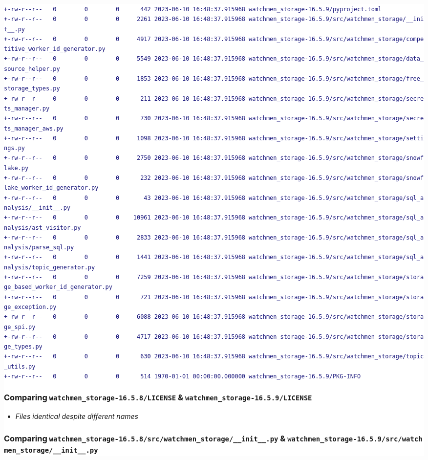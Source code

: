 ```diff
+-rw-r--r--   0        0        0      442 2023-06-10 16:48:37.915968 watchmen_storage-16.5.9/pyproject.toml
+-rw-r--r--   0        0        0     2261 2023-06-10 16:48:37.915968 watchmen_storage-16.5.9/src/watchmen_storage/__init__.py
+-rw-r--r--   0        0        0     4917 2023-06-10 16:48:37.915968 watchmen_storage-16.5.9/src/watchmen_storage/competitive_worker_id_generator.py
+-rw-r--r--   0        0        0     5549 2023-06-10 16:48:37.915968 watchmen_storage-16.5.9/src/watchmen_storage/data_source_helper.py
+-rw-r--r--   0        0        0     1853 2023-06-10 16:48:37.915968 watchmen_storage-16.5.9/src/watchmen_storage/free_storage_types.py
+-rw-r--r--   0        0        0      211 2023-06-10 16:48:37.915968 watchmen_storage-16.5.9/src/watchmen_storage/secrets_manager.py
+-rw-r--r--   0        0        0      730 2023-06-10 16:48:37.915968 watchmen_storage-16.5.9/src/watchmen_storage/secrets_manager_aws.py
+-rw-r--r--   0        0        0     1098 2023-06-10 16:48:37.915968 watchmen_storage-16.5.9/src/watchmen_storage/settings.py
+-rw-r--r--   0        0        0     2750 2023-06-10 16:48:37.915968 watchmen_storage-16.5.9/src/watchmen_storage/snowflake.py
+-rw-r--r--   0        0        0      232 2023-06-10 16:48:37.915968 watchmen_storage-16.5.9/src/watchmen_storage/snowflake_worker_id_generator.py
+-rw-r--r--   0        0        0       43 2023-06-10 16:48:37.915968 watchmen_storage-16.5.9/src/watchmen_storage/sql_analysis/__init__.py
+-rw-r--r--   0        0        0    10961 2023-06-10 16:48:37.915968 watchmen_storage-16.5.9/src/watchmen_storage/sql_analysis/ast_visitor.py
+-rw-r--r--   0        0        0     2833 2023-06-10 16:48:37.915968 watchmen_storage-16.5.9/src/watchmen_storage/sql_analysis/parse_sql.py
+-rw-r--r--   0        0        0     1441 2023-06-10 16:48:37.915968 watchmen_storage-16.5.9/src/watchmen_storage/sql_analysis/topic_generator.py
+-rw-r--r--   0        0        0     7259 2023-06-10 16:48:37.915968 watchmen_storage-16.5.9/src/watchmen_storage/storage_based_worker_id_generator.py
+-rw-r--r--   0        0        0      721 2023-06-10 16:48:37.915968 watchmen_storage-16.5.9/src/watchmen_storage/storage_exception.py
+-rw-r--r--   0        0        0     6088 2023-06-10 16:48:37.915968 watchmen_storage-16.5.9/src/watchmen_storage/storage_spi.py
+-rw-r--r--   0        0        0     4717 2023-06-10 16:48:37.915968 watchmen_storage-16.5.9/src/watchmen_storage/storage_types.py
+-rw-r--r--   0        0        0      630 2023-06-10 16:48:37.915968 watchmen_storage-16.5.9/src/watchmen_storage/topic_utils.py
+-rw-r--r--   0        0        0      514 1970-01-01 00:00:00.000000 watchmen_storage-16.5.9/PKG-INFO
```

### Comparing `watchmen_storage-16.5.8/LICENSE` & `watchmen_storage-16.5.9/LICENSE`

 * *Files identical despite different names*

### Comparing `watchmen_storage-16.5.8/src/watchmen_storage/__init__.py` & `watchmen_storage-16.5.9/src/watchmen_storage/__init__.py`
